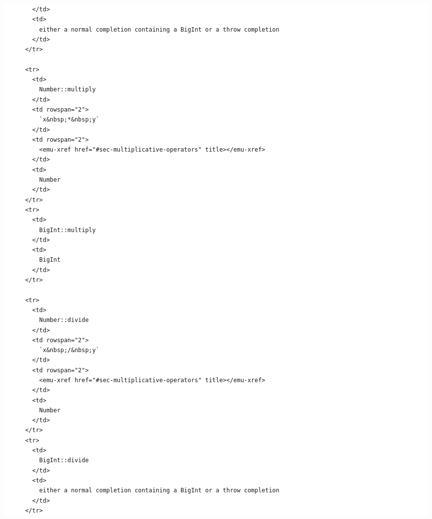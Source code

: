             </td>
            <td>
              either a normal completion containing a BigInt or a throw completion
            </td>
          </tr>

          <tr>
            <td>
              Number::multiply
            </td>
            <td rowspan="2">
              `x&nbsp;*&nbsp;y`
            </td>
            <td rowspan="2">
              <emu-xref href="#sec-multiplicative-operators" title></emu-xref>
            </td>
            <td>
              Number
            </td>
          </tr>
          <tr>
            <td>
              BigInt::multiply
            </td>
            <td>
              BigInt
            </td>
          </tr>

          <tr>
            <td>
              Number::divide
            </td>
            <td rowspan="2">
              `x&nbsp;/&nbsp;y`
            </td>
            <td rowspan="2">
              <emu-xref href="#sec-multiplicative-operators" title></emu-xref>
            </td>
            <td>
              Number
            </td>
          </tr>
          <tr>
            <td>
              BigInt::divide
            </td>
            <td>
              either a normal completion containing a BigInt or a throw completion
            </td>
          </tr>
